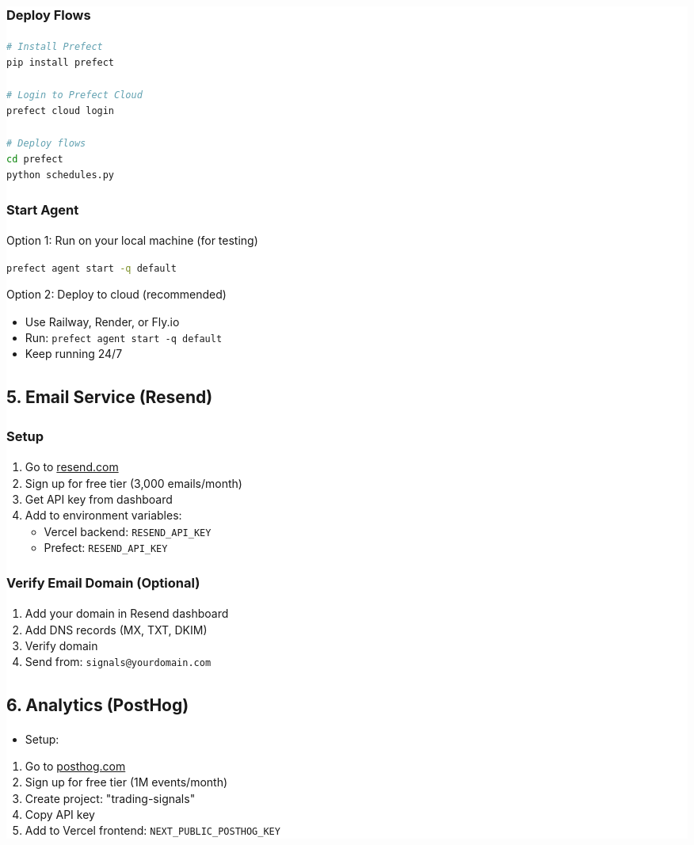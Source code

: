 ### Deploy Flows

```bash
# Install Prefect
pip install prefect

# Login to Prefect Cloud
prefect cloud login

# Deploy flows
cd prefect
python schedules.py
```

### Start Agent

Option 1: Run on your local machine (for testing)

```bash
prefect agent start -q default
```

Option 2: Deploy to cloud (recommended)

- Use Railway, Render, or Fly.io
- Run: `prefect agent start -q default`
- Keep running 24/7

## 5. Email Service (Resend)

### Setup

1. Go to [resend.com](https://resend.com)
2. Sign up for free tier (3,000 emails/month)
3. Get API key from dashboard
4. Add to environment variables:
   - Vercel backend: `RESEND_API_KEY`
   - Prefect: `RESEND_API_KEY`

### Verify Email Domain (Optional)

1. Add your domain in Resend dashboard
2. Add DNS records (MX, TXT, DKIM)
3. Verify domain
4. Send from: `signals@yourdomain.com`

## 6. Analytics (PostHog)

- Setup:

1. Go to [posthog.com](https://posthog.com)
2. Sign up for free tier (1M events/month)
3. Create project: "trading-signals"
4. Copy API key
5. Add to Vercel frontend: `NEXT_PUBLIC_POSTHOG_KEY`
